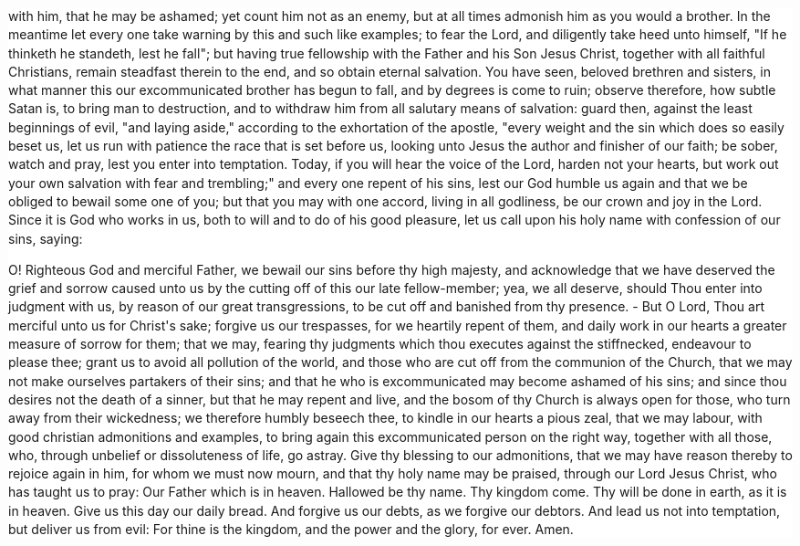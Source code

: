  with him, that he may be ashamed; yet count him not as an
 enemy, but at all times admonish him as you would a brother. In
 the meantime let every one take warning by this and such like
 examples; to fear the Lord, and diligently take heed unto
 himself, "If he thinketh he standeth, lest he fall"; but having
 true fellowship with the Father and his Son Jesus Christ,
 together with all faithful Christians, remain steadfast therein
 to the end, and so obtain eternal salvation. You have seen,
 beloved brethren and sisters, in what manner this our
 excommunicated brother has begun to fall, and by degrees is
 come to ruin; observe therefore, how subtle Satan is, to bring
 man to destruction, and to withdraw him from all salutary means
 of salvation: guard then, against the least beginnings of evil,
 "and laying aside," according to the exhortation of the
 apostle, "every weight and the sin which does so easily beset
 us, let us run with patience the race that is set before us,
 looking unto Jesus the author and finisher of our faith; be
 sober, watch and pray, lest you enter into temptation. Today,
 if you will hear the voice of the Lord, harden not your hearts,
 but work out your own salvation with fear and trembling;" and
 every one repent of his sins, lest our God humble us again and
 that we be obliged to bewail some one of you; but that you may
 with one accord, living in all godliness, be our crown and joy
 in the Lord.
   Since it is God who works in us, both to will and to do of
 his good pleasure, let us call upon his holy name with
 confession of our sins, saying:
 
 O! Righteous God and merciful Father, we bewail our sins before
 thy high majesty, and acknowledge that we have deserved the
 grief and sorrow caused unto us by the cutting off of this our
 late fellow-member; yea, we all deserve, should Thou enter into
 judgment with us, by reason of our great transgressions, to be
 cut off and banished from thy presence. - But O Lord, Thou art
 merciful unto us for Christ's sake; forgive us our trespasses,
 for we heartily repent of them, and daily work in our hearts a
 greater measure of sorrow for them; that we may, fearing thy
 judgments which thou executes against the stiffnecked,
 endeavour to please thee; grant us to avoid all pollution of
 the world, and those who are cut off from the communion of the
 Church, that we may not make ourselves partakers of their sins;
 and that he who is excommunicated may become ashamed of his
 sins; and since thou desires not the death of a sinner, but
 that he may repent and live, and the bosom of thy Church is
 always open for those, who turn away from their wickedness; we
 therefore humbly beseech thee, to kindle in our hearts a pious
 zeal, that we may labour, with good christian admonitions and
 examples, to bring again this excommunicated person on the
 right way, together with all those, who, through unbelief or
 dissoluteness of life, go astray.
   Give thy blessing to our admonitions, that we may have reason
 thereby to rejoice again in him, for whom we must now mourn,
 and that thy holy name may be praised, through our Lord Jesus
 Christ, who has taught us to pray:
   Our Father which is in heaven. Hallowed be thy name. Thy
 kingdom come. Thy will be done in earth, as it is in heaven.
 Give us this day our daily bread. And forgive us our debts, as
 we forgive our debtors. And lead us not into temptation, but
 deliver us from evil: For thine is the kingdom, and the power
 and the glory, for ever. Amen.
 